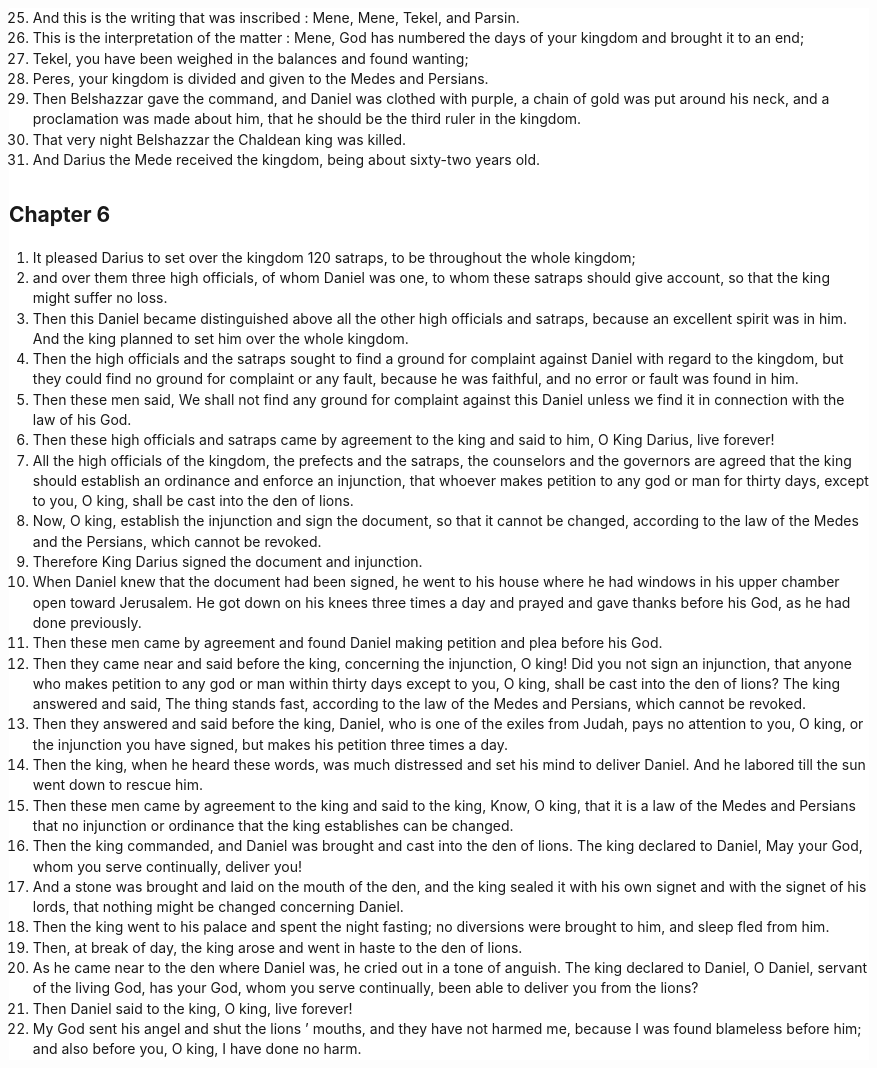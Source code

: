 25. And this is the writing that was inscribed : Mene, Mene, Tekel, and Parsin.
26. This is the interpretation of the matter : Mene, God has numbered the days of your kingdom and brought it to an end;
27. Tekel, you have been weighed in the balances and found wanting;
28. Peres, your kingdom is divided and given to the Medes and Persians.
29. Then Belshazzar gave the command, and Daniel was clothed with purple, a chain of gold was put around his neck, and a proclamation was made about him, that he should be the third ruler in the kingdom.
30. That very night Belshazzar the Chaldean king was killed.
31. And Darius the Mede received the kingdom, being about sixty-two years old.

## Chapter 6

1. It pleased Darius to set over the kingdom 120 satraps, to be throughout the whole kingdom;
2. and over them three high officials, of whom Daniel was one, to whom these satraps should give account, so that the king might suffer no loss.
3. Then this Daniel became distinguished above all the other high officials and satraps, because an excellent spirit was in him. And the king planned to set him over the whole kingdom.
4. Then the high officials and the satraps sought to find a ground for complaint against Daniel with regard to the kingdom, but they could find no ground for complaint or any fault, because he was faithful, and no error or fault was found in him.
5. Then these men said, We shall not find any ground for complaint against this Daniel unless we find it in connection with the law of his God.
6. Then these high officials and satraps came by agreement to the king and said to him, O King Darius, live forever!
7. All the high officials of the kingdom, the prefects and the satraps, the counselors and the governors are agreed that the king should establish an ordinance and enforce an injunction, that whoever makes petition to any god or man for thirty days, except to you, O king, shall be cast into the den of lions.
8. Now, O king, establish the injunction and sign the document, so that it cannot be changed, according to the law of the Medes and the Persians, which cannot be revoked.
9. Therefore King Darius signed the document and injunction.
10. When Daniel knew that the document had been signed, he went to his house where he had windows in his upper chamber open toward Jerusalem. He got down on his knees three times a day and prayed and gave thanks before his God, as he had done previously.
11. Then these men came by agreement and found Daniel making petition and plea before his God.
12. Then they came near and said before the king, concerning the injunction, O king! Did you not sign an injunction, that anyone who makes petition to any god or man within thirty days except to you, O king, shall be cast into the den of lions? The king answered and said, The thing stands fast, according to the law of the Medes and Persians, which cannot be revoked.
13. Then they answered and said before the king, Daniel, who is one of the exiles from Judah, pays no attention to you, O king, or the injunction you have signed, but makes his petition three times a day.
14. Then the king, when he heard these words, was much distressed and set his mind to deliver Daniel. And he labored till the sun went down to rescue him.
15. Then these men came by agreement to the king and said to the king, Know, O king, that it is a law of the Medes and Persians that no injunction or ordinance that the king establishes can be changed.
16. Then the king commanded, and Daniel was brought and cast into the den of lions. The king declared to Daniel, May your God, whom you serve continually, deliver you!
17. And a stone was brought and laid on the mouth of the den, and the king sealed it with his own signet and with the signet of his lords, that nothing might be changed concerning Daniel.
18. Then the king went to his palace and spent the night fasting; no diversions were brought to him, and sleep fled from him.
19. Then, at break of day, the king arose and went in haste to the den of lions.
20. As he came near to the den where Daniel was, he cried out in a tone of anguish. The king declared to Daniel, O Daniel, servant of the living God, has your God, whom you serve continually, been able to deliver you from the lions?
21. Then Daniel said to the king, O king, live forever!
22. My God sent his angel and shut the lions ’ mouths, and they have not harmed me, because I was found blameless before him; and also before you, O king, I have done no harm.